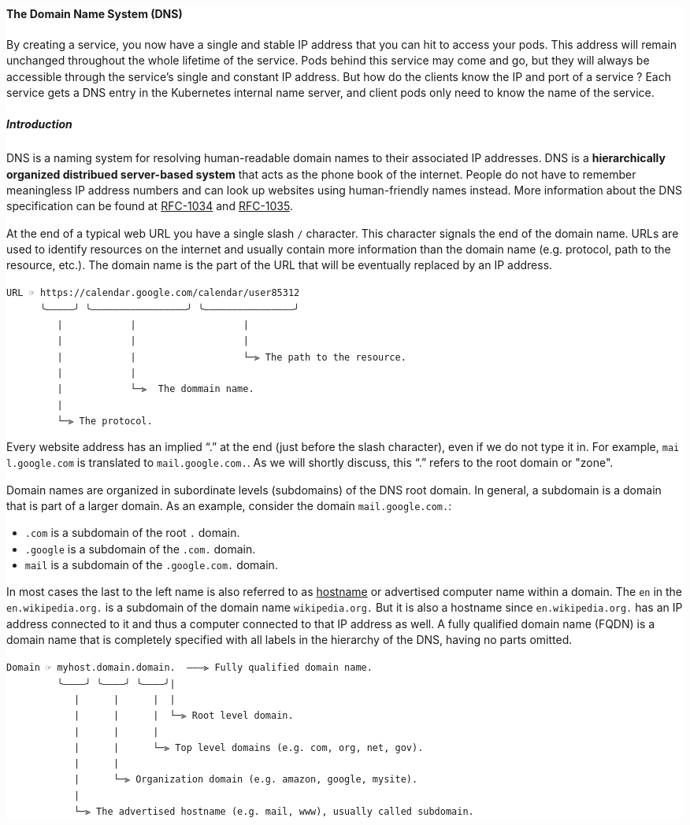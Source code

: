 #### The Domain Name System (DNS)

By creating a service, you now have a single and stable IP address that you can hit to access your pods. This address will remain unchanged throughout the whole lifetime of the service. Pods behind this service may come and go, but they will always be accessible through the service’s single and constant IP address. But how do the clients know the IP and port of a service ? Each service gets a DNS entry in the Kubernetes internal name server, and client pods only need to know the name of the service.

##### Introduction
DNS is a naming system for resolving human-readable domain names to their associated IP addresses.
DNS is a **hierarchically organized distribued server-based system** that acts as the phone book of
the internet. People do not have to remember meaningless IP address numbers and can look up websites
using human-friendly names instead. More information about the DNS specification can be found at
[RFC-1034](https://tools.ietf.org/html/rfc1034) and [RFC-1035](https://tools.ietf.org/html/rfc1035).

At the end of a typical web URL you have a single slash `/` character. This character signals the
end of the domain name. URLs are used to identify resources on the internet and usually contain
more information than the domain name (e.g. protocol, path to the resource, etc.). The domain name
is the part of the URL that will be eventually replaced by an IP address.
```
URL ☞ https://calendar.google.com/calendar/user85312
      ╰—————╯ ╰—————————————————╯ ╰————————————————╯
         |            |                   |
         |            |                   |
         |            |                   └─⫸ The path to the resource.
         |            |    
         |            └─⫸  The dommain name.
         |
         └─⫸ The protocol.
```

Every website address has an implied “.” at the end (just before the slash character), even if we
do not type it in. For example, `mail.google.com` is translated to `mail.google.com.`. As we will
shortly discuss, this “.” refers to the root domain or "zone".

Domain names are organized in subordinate levels (subdomains) of the DNS root domain. In general, a subdomain is a domain that is part of a larger domain. As an example, consider the domain `mail.google.com.`:
  * `.com` is a subdomain of the root `.` domain.
  * `.google` is a subdomain of the `.com.` domain.
  * `mail` is a subdomain of the `.google.com.` domain.

In most cases the last to the left name is also referred to as [hostname](https://en.wikipedia.org/wiki/Hostname) or advertised computer name within a domain. The `en` in the `en.wikipedia.org.` is a subdomain of the domain name `wikipedia.org.` But it is also a hostname since `en.wikipedia.org.`
has an IP address connected to it and thus a computer connected to that IP address as well. A fully qualified domain name (FQDN) is a domain name that is completely specified with all labels in the hierarchy of the DNS, having no parts omitted.
```      
Domain ☞ myhost.domain.domain.  ―――⫸ Fully qualified domain name.
         ╰————╯ ╰————╯ ╰————╯|
            |      |      |  |
            |      |      |  └─⫸ Root level domain.
            |      |      |
            |      |      └─⫸ Top level domains (e.g. com, org, net, gov).
            |      |
            |      └─⫸ Organization domain (e.g. amazon, google, mysite).
            |
            └─⫸ The advertised hostname (e.g. mail, www), usually called subdomain.
```
